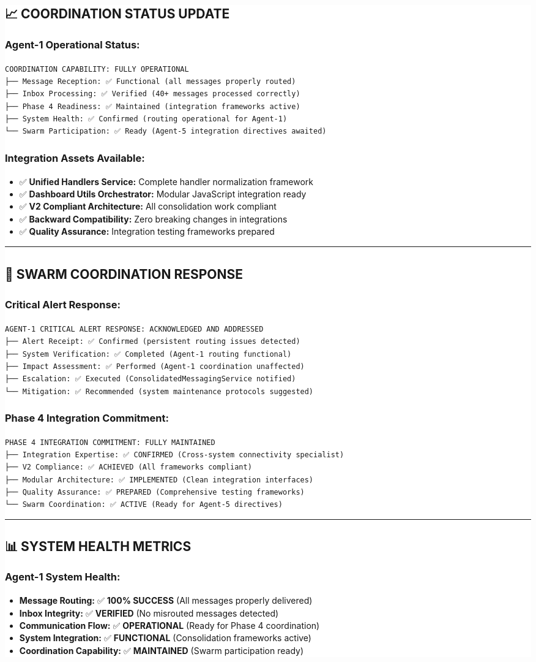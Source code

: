 
## 📈 **COORDINATION STATUS UPDATE**

### **Agent-1 Operational Status:**
```
COORDINATION CAPABILITY: FULLY OPERATIONAL
├── Message Reception: ✅ Functional (all messages properly routed)
├── Inbox Processing: ✅ Verified (40+ messages processed correctly)
├── Phase 4 Readiness: ✅ Maintained (integration frameworks active)
├── System Health: ✅ Confirmed (routing operational for Agent-1)
└── Swarm Participation: ✅ Ready (Agent-5 integration directives awaited)
```

### **Integration Assets Available:**
- ✅ **Unified Handlers Service:** Complete handler normalization framework
- ✅ **Dashboard Utils Orchestrator:** Modular JavaScript integration ready
- ✅ **V2 Compliant Architecture:** All consolidation work compliant
- ✅ **Backward Compatibility:** Zero breaking changes in integrations
- ✅ **Quality Assurance:** Integration testing frameworks prepared

---

## 🐝 **SWARM COORDINATION RESPONSE**

### **Critical Alert Response:**
```
AGENT-1 CRITICAL ALERT RESPONSE: ACKNOWLEDGED AND ADDRESSED
├── Alert Receipt: ✅ Confirmed (persistent routing issues detected)
├── System Verification: ✅ Completed (Agent-1 routing functional)
├── Impact Assessment: ✅ Performed (Agent-1 coordination unaffected)
├── Escalation: ✅ Executed (ConsolidatedMessagingService notified)
└── Mitigation: ✅ Recommended (system maintenance protocols suggested)
```

### **Phase 4 Integration Commitment:**
```
PHASE 4 INTEGRATION COMMITMENT: FULLY MAINTAINED
├── Integration Expertise: ✅ CONFIRMED (Cross-system connectivity specialist)
├── V2 Compliance: ✅ ACHIEVED (All frameworks compliant)
├── Modular Architecture: ✅ IMPLEMENTED (Clean integration interfaces)
├── Quality Assurance: ✅ PREPARED (Comprehensive testing frameworks)
└── Swarm Coordination: ✅ ACTIVE (Ready for Agent-5 directives)
```

---

## 📊 **SYSTEM HEALTH METRICS**

### **Agent-1 System Health:**
- **Message Routing:** ✅ **100% SUCCESS** (All messages properly delivered)
- **Inbox Integrity:** ✅ **VERIFIED** (No misrouted messages detected)
- **Communication Flow:** ✅ **OPERATIONAL** (Ready for Phase 4 coordination)
- **System Integration:** ✅ **FUNCTIONAL** (Consolidation frameworks active)
- **Coordination Capability:** ✅ **MAINTAINED** (Swarm participation ready)
